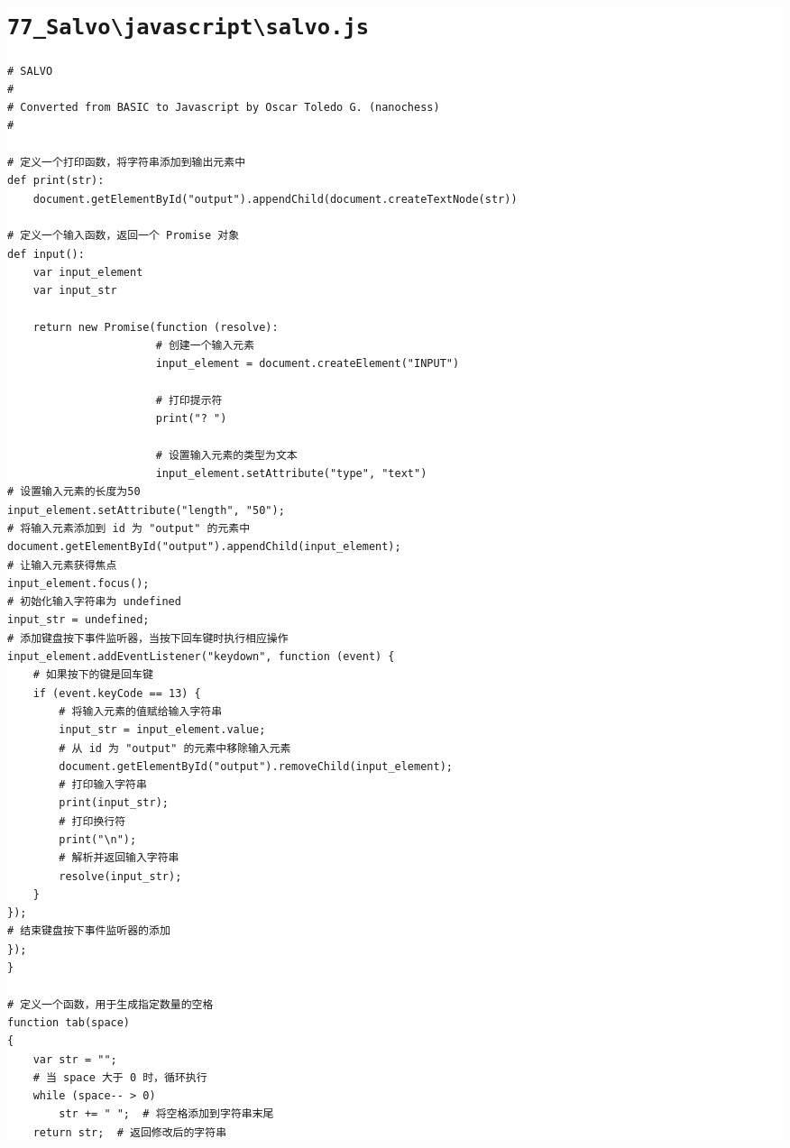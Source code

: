 # `77_Salvo\javascript\salvo.js`

```
# SALVO
# 
# Converted from BASIC to Javascript by Oscar Toledo G. (nanochess)
# 

# 定义一个打印函数，将字符串添加到输出元素中
def print(str):
    document.getElementById("output").appendChild(document.createTextNode(str))

# 定义一个输入函数，返回一个 Promise 对象
def input():
    var input_element
    var input_str

    return new Promise(function (resolve):
                       # 创建一个输入元素
                       input_element = document.createElement("INPUT")

                       # 打印提示符
                       print("? ")

                       # 设置输入元素的类型为文本
                       input_element.setAttribute("type", "text")
# 设置输入元素的长度为50
input_element.setAttribute("length", "50");
# 将输入元素添加到 id 为 "output" 的元素中
document.getElementById("output").appendChild(input_element);
# 让输入元素获得焦点
input_element.focus();
# 初始化输入字符串为 undefined
input_str = undefined;
# 添加键盘按下事件监听器，当按下回车键时执行相应操作
input_element.addEventListener("keydown", function (event) {
    # 如果按下的键是回车键
    if (event.keyCode == 13) {
        # 将输入元素的值赋给输入字符串
        input_str = input_element.value;
        # 从 id 为 "output" 的元素中移除输入元素
        document.getElementById("output").removeChild(input_element);
        # 打印输入字符串
        print(input_str);
        # 打印换行符
        print("\n");
        # 解析并返回输入字符串
        resolve(input_str);
    }
});
# 结束键盘按下事件监听器的添加
});
}

# 定义一个函数，用于生成指定数量的空格
function tab(space)
{
    var str = "";
    # 当 space 大于 0 时，循环执行
    while (space-- > 0)
        str += " ";  # 将空格添加到字符串末尾
    return str;  # 返回修改后的字符串

```